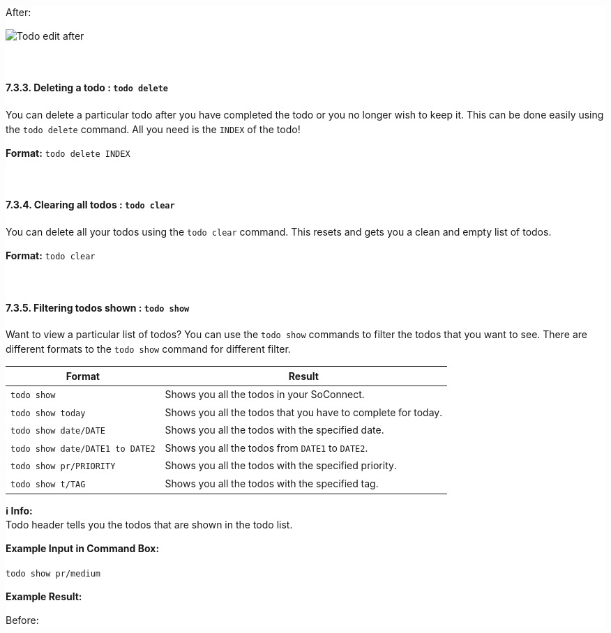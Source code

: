After:

![Todo edit after](images/TodoEditAfter.png)

<br>

#### 7.3.3. Deleting a todo : `todo delete`

You can delete a particular todo after you have completed the todo or you no longer wish to keep it. This can be done easily using the `todo delete` command. All you need is the `INDEX` of the todo!

**Format:** `todo delete INDEX`

<br>

#### 7.3.4. Clearing all todos : `todo clear`

You can delete all your todos using the `todo clear` command. This resets and gets you a clean and empty list of todos.

**Format:** `todo clear`

<br>

#### 7.3.5. Filtering todos shown : `todo show`

Want to view a particular list of todos? You can use the `todo show` commands to filter the todos that you want to see. There are different formats to the `todo show` command for different filter.

| Format                          | Result                                                       |
|---------------------------------|--------------------------------------------------------------|
| `todo show`                     | Shows you all the todos in your SoConnect.                   |
| `todo show today`               | Shows you all the todos that you have to complete for today. |
| `todo show date/DATE`           | Shows you all the todos with the specified date.             |
| `todo show date/DATE1 to DATE2` | Shows you all the todos from `DATE1` to `DATE2`.             |
| `todo show pr/PRIORITY`         | Shows you all the todos with the specified priority.         |
| `todo show t/TAG`               | Shows you all the todos with the specified tag.              |


<div markdown="block" class="alert alert-info">

**:information_source: Info:**<br>
Todo header tells you the todos that are shown in the todo list. 

</div>

**Example Input in Command Box:**

```
todo show pr/medium
```

**Example Result:**

Before:
